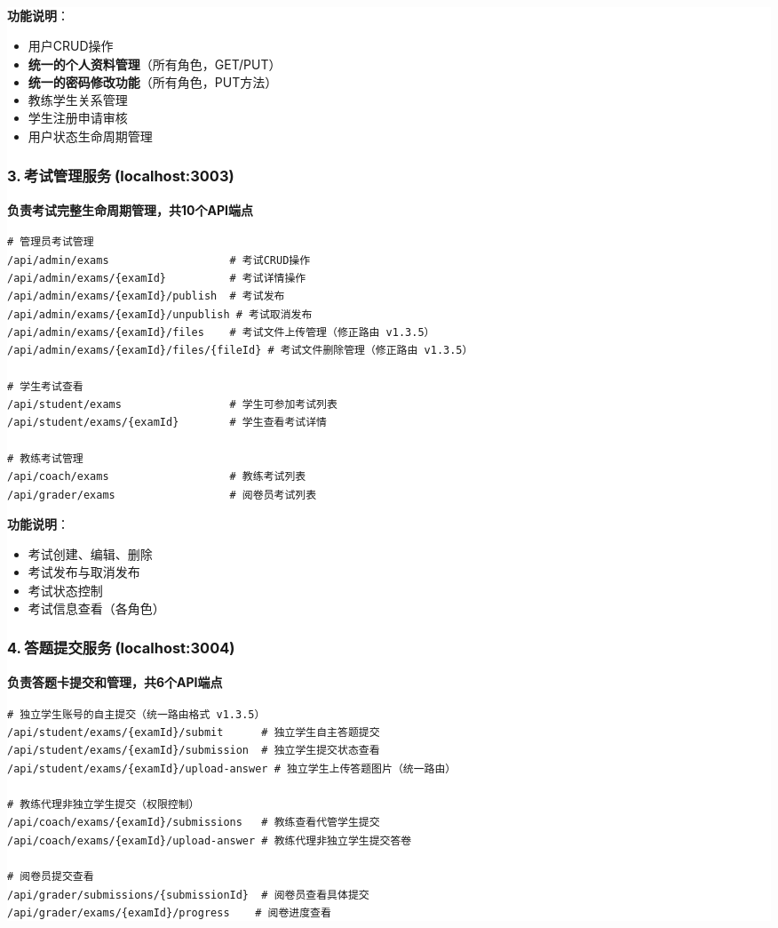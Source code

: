 **功能说明**：
- 用户CRUD操作
- **统一的个人资料管理**（所有角色，GET/PUT）
- **统一的密码修改功能**（所有角色，PUT方法）
- 教练学生关系管理
- 学生注册申请审核
- 用户状态生命周期管理

### 3. 考试管理服务 (localhost:3003)

**负责考试完整生命周期管理，共10个API端点**

```
# 管理员考试管理
/api/admin/exams                   # 考试CRUD操作
/api/admin/exams/{examId}          # 考试详情操作
/api/admin/exams/{examId}/publish  # 考试发布
/api/admin/exams/{examId}/unpublish # 考试取消发布
/api/admin/exams/{examId}/files    # 考试文件上传管理（修正路由 v1.3.5）
/api/admin/exams/{examId}/files/{fileId} # 考试文件删除管理（修正路由 v1.3.5）

# 学生考试查看
/api/student/exams                 # 学生可参加考试列表
/api/student/exams/{examId}        # 学生查看考试详情

# 教练考试管理
/api/coach/exams                   # 教练考试列表
/api/grader/exams                  # 阅卷员考试列表
```

**功能说明**：
- 考试创建、编辑、删除
- 考试发布与取消发布
- 考试状态控制
- 考试信息查看（各角色）

### 4. 答题提交服务 (localhost:3004)

**负责答题卡提交和管理，共6个API端点**

```
# 独立学生账号的自主提交（统一路由格式 v1.3.5）
/api/student/exams/{examId}/submit      # 独立学生自主答题提交
/api/student/exams/{examId}/submission  # 独立学生提交状态查看
/api/student/exams/{examId}/upload-answer # 独立学生上传答题图片（统一路由）

# 教练代理非独立学生提交（权限控制）
/api/coach/exams/{examId}/submissions   # 教练查看代管学生提交
/api/coach/exams/{examId}/upload-answer # 教练代理非独立学生提交答卷

# 阅卷员提交查看
/api/grader/submissions/{submissionId}  # 阅卷员查看具体提交
/api/grader/exams/{examId}/progress    # 阅卷进度查看
```
